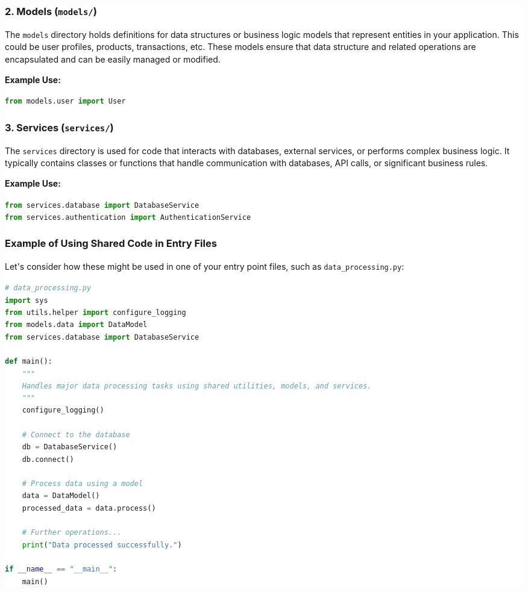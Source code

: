 ### 2. Models (`models/`)

The `models` directory holds definitions for data structures or business logic models that represent entities in your application. This could be user profiles, products, transactions, etc. These models ensure that data structure and related operations are encapsulated and can be easily managed or modified.

**Example Use:**

```python
from models.user import User
```

### 3. Services (`services/`)

The `services` directory is used for code that interacts with databases, external services, or performs complex business logic. It typically contains classes or functions that handle communication with databases, API calls, or significant business rules.

**Example Use:**

```python
from services.database import DatabaseService
from services.authentication import AuthenticationService
```

### Example of Using Shared Code in Entry Files

Let's consider how these might be used in one of your entry point files, such as `data_processing.py`:

```python
# data_processing.py
import sys
from utils.helper import configure_logging
from models.data import DataModel
from services.database import DatabaseService

def main():
    """
    Handles major data processing tasks using shared utilities, models, and services.
    """
    configure_logging()

    # Connect to the database
    db = DatabaseService()
    db.connect()

    # Process data using a model
    data = DataModel()
    processed_data = data.process()

    # Further operations...
    print("Data processed successfully.")

if __name__ == "__main__":
    main()
```
